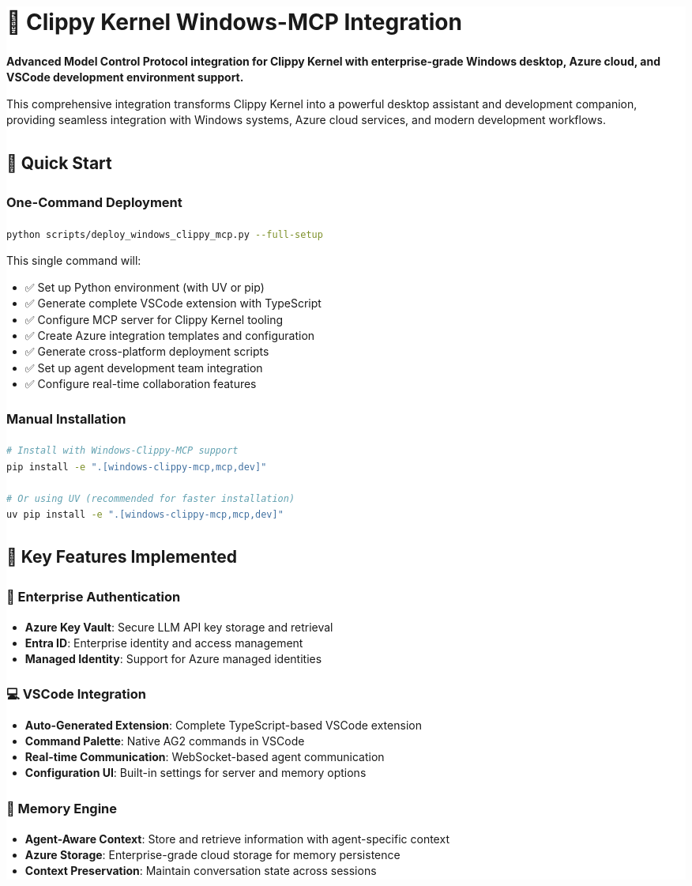# 📎 Clippy Kernel Windows-MCP Integration

**Advanced Model Control Protocol integration for Clippy Kernel with enterprise-grade Windows desktop, Azure cloud, and VSCode development environment support.**

This comprehensive integration transforms Clippy Kernel into a powerful desktop assistant and development companion, providing seamless integration with Windows systems, Azure cloud services, and modern development workflows.

## 🚀 Quick Start

### One-Command Deployment
```bash
python scripts/deploy_windows_clippy_mcp.py --full-setup
```

This single command will:
- ✅ Set up Python environment (with UV or pip)
- ✅ Generate complete VSCode extension with TypeScript
- ✅ Configure MCP server for Clippy Kernel tooling
- ✅ Create Azure integration templates and configuration
- ✅ Generate cross-platform deployment scripts
- ✅ Set up agent development team integration
- ✅ Configure real-time collaboration features

### Manual Installation
```bash
# Install with Windows-Clippy-MCP support
pip install -e ".[windows-clippy-mcp,mcp,dev]"

# Or using UV (recommended for faster installation)
uv pip install -e ".[windows-clippy-mcp,mcp,dev]"
```

## 🎯 Key Features Implemented

### 🔐 Enterprise Authentication
- **Azure Key Vault**: Secure LLM API key storage and retrieval
- **Entra ID**: Enterprise identity and access management
- **Managed Identity**: Support for Azure managed identities

### 💻 VSCode Integration
- **Auto-Generated Extension**: Complete TypeScript-based VSCode extension
- **Command Palette**: Native AG2 commands in VSCode
- **Real-time Communication**: WebSocket-based agent communication
- **Configuration UI**: Built-in settings for server and memory options

### 🧠 Memory Engine
- **Agent-Aware Context**: Store and retrieve information with agent-specific context
- **Azure Storage**: Enterprise-grade cloud storage for memory persistence
- **Context Preservation**: Maintain conversation state across sessions
